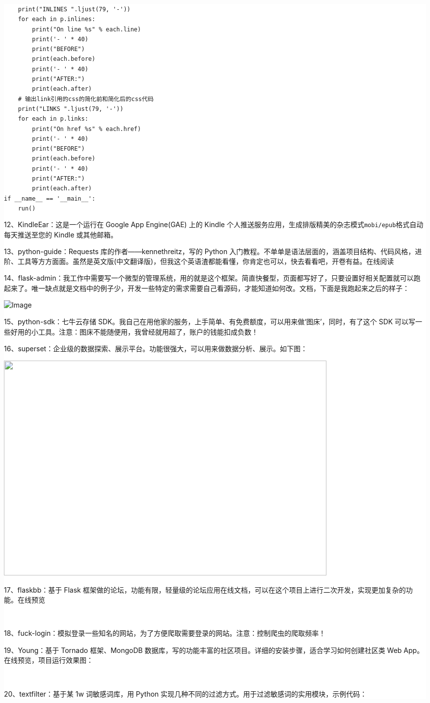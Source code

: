 ```
    print("INLINES ".ljust(79, '-'))
    for each in p.inlines:
        print("On line %s" % each.line)
        print('- ' * 40)
        print("BEFORE")
        print(each.before)
        print('- ' * 40)
        print("AFTER:")
        print(each.after)
    # 输出link引用的css的简化前和简化后的css代码
    print("LINKS ".ljust(79, '-'))
    for each in p.links:
        print("On href %s" % each.href)
        print('- ' * 40)
        print("BEFORE")
        print(each.before)
        print('- ' * 40)
        print("AFTER:")
        print(each.after)
if __name__ == '__main__':
    run()

```

12、KindleEar：这是一个运行在 Google App Engine(GAE) 上的 Kindle 个人推送服务应用，生成排版精美的杂志模式`mobi/epub`格式自动每天推送至您的 Kindle 或其他邮箱。

13、python-guide：Requests 库的作者——kennethreitz，写的 Python 入门教程。不单单是语法层面的，涵盖项目结构、代码风格，进阶、工具等方方面面。虽然是英文版(中文翻译版)，但我这个英语渣都能看懂，你肯定也可以，快去看看吧，开卷有益。在线阅读

14、flask-admin：我工作中需要写一个微型的管理系统，用的就是这个框架。简直快餐型，页面都写好了，只要设置好相关配置就可以跑起来了。唯一缺点就是文档中的例子少，开发一些特定的需求需要自己看源码，才能知道如何改。文档，下面是我跑起来之后的样子：

![Image](../../../_resources/640_wx_fmt_jpeg_wxfrom_5_wx_lazy_0ba59e8057284863b.jpg)

15、python-sdk：七牛云存储 SDK。我自己在用他家的服务，上手简单、有免费额度，可以用来做‘图床’，同时，有了这个 SDK 可以写一些好用的小工具。注意：图床不能随便用，我曾经就用超了，账户的钱能扣成负数！

16、superset：企业级的数据探索、展示平台。功能很强大，可以用来做数据分析、展示。如下图：

<img width="657" height="438" src="../../../_resources/640_wx_fmt_jpeg_wxfrom_5_wx_lazy_5e31e4b271d448e2a.jpg"/>

17、flaskbb：基于 Flask 框架做的论坛，功能有限，轻量级的论坛应用在线文档，可以在这个项目上进行二次开发，实现更加复杂的功能。在线预览

![Image](data:image/gif;base64,iVBORw0KGgoAAAANSUhEUgAAAAEAAAABCAYAAAAfFcSJAAAADUlEQVQImWNgYGBgAAAABQABh6FO1AAAAABJRU5ErkJggg==)

18、fuck-login：模拟登录一些知名的网站，为了方便爬取需要登录的网站。注意：控制爬虫的爬取频率！

19、Young：基于 Tornado 框架、MongoDB 数据库，写的功能丰富的社区项目。详细的安装步骤，适合学习如何创建社区类 Web App。在线预览，项目运行效果图：

![Image](data:image/gif;base64,iVBORw0KGgoAAAANSUhEUgAAAAEAAAABCAYAAAAfFcSJAAAADUlEQVQImWNgYGBgAAAABQABh6FO1AAAAABJRU5ErkJggg==)

20、textfilter：基于某 1w 词敏感词库，用 Python 实现几种不同的过滤方式。用于过滤敏感词的实用模块，示例代码：
